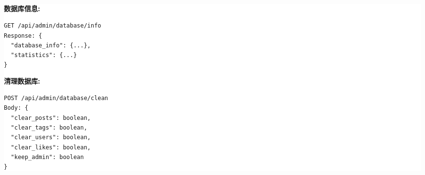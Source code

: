 **数据库信息:**
```
GET /api/admin/database/info
Response: {
  "database_info": {...},
  "statistics": {...}
}
```

**清理数据库:**
```
POST /api/admin/database/clean
Body: {
  "clear_posts": boolean,
  "clear_tags": boolean,
  "clear_users": boolean,
  "clear_likes": boolean,
  "keep_admin": boolean
}
```
